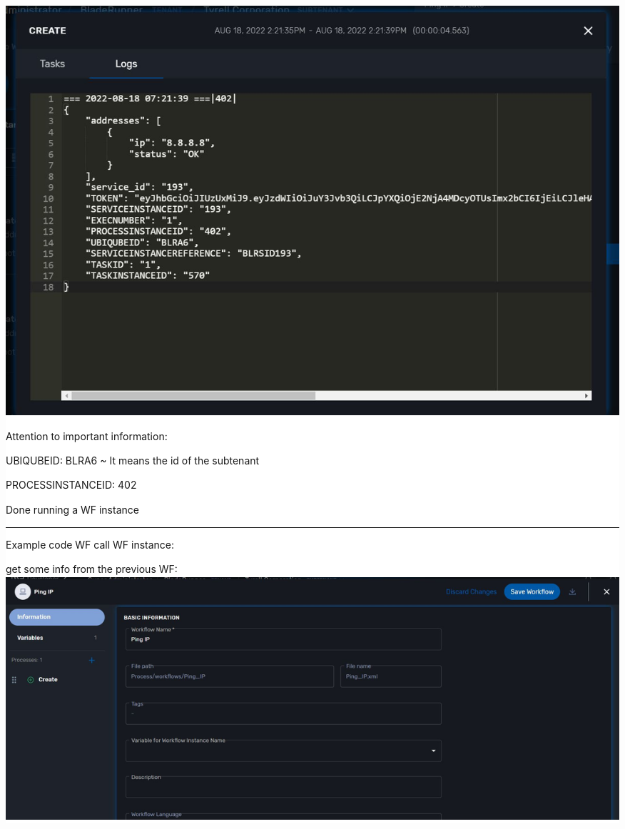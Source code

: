 ![Licensewf03](./img/wftowf3.jpg)

Attention to important information:

UBIQUBEID: BLRA6  ~ It means the id of the subtenant

PROCESSINSTANCEID: 402

Done running a WF instance

----------------

Example code WF call WF instance:

get some info from the previous WF:
![Licensewf04](./img/wftowf4.jpg)
